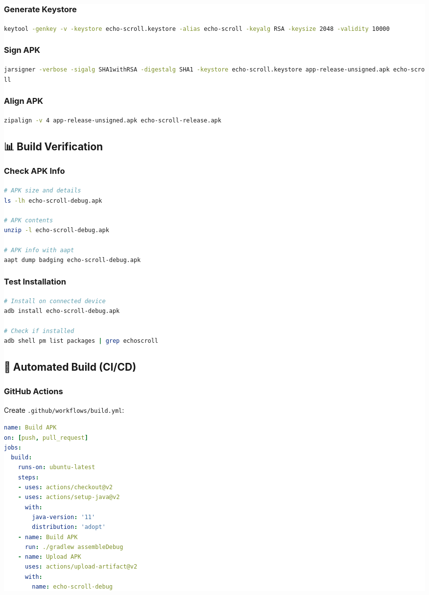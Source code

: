 ### Generate Keystore
```bash
keytool -genkey -v -keystore echo-scroll.keystore -alias echo-scroll -keyalg RSA -keysize 2048 -validity 10000
```

### Sign APK
```bash
jarsigner -verbose -sigalg SHA1withRSA -digestalg SHA1 -keystore echo-scroll.keystore app-release-unsigned.apk echo-scroll
```

### Align APK
```bash
zipalign -v 4 app-release-unsigned.apk echo-scroll-release.apk
```

## 📊 Build Verification

### Check APK Info
```bash
# APK size and details
ls -lh echo-scroll-debug.apk

# APK contents
unzip -l echo-scroll-debug.apk

# APK info with aapt
aapt dump badging echo-scroll-debug.apk
```

### Test Installation
```bash
# Install on connected device
adb install echo-scroll-debug.apk

# Check if installed
adb shell pm list packages | grep echoscroll
```

## 🚀 Automated Build (CI/CD)

### GitHub Actions
Create `.github/workflows/build.yml`:
```yaml
name: Build APK
on: [push, pull_request]
jobs:
  build:
    runs-on: ubuntu-latest
    steps:
    - uses: actions/checkout@v2
    - uses: actions/setup-java@v2
      with:
        java-version: '11'
        distribution: 'adopt'
    - name: Build APK
      run: ./gradlew assembleDebug
    - name: Upload APK
      uses: actions/upload-artifact@v2
      with:
        name: echo-scroll-debug
```